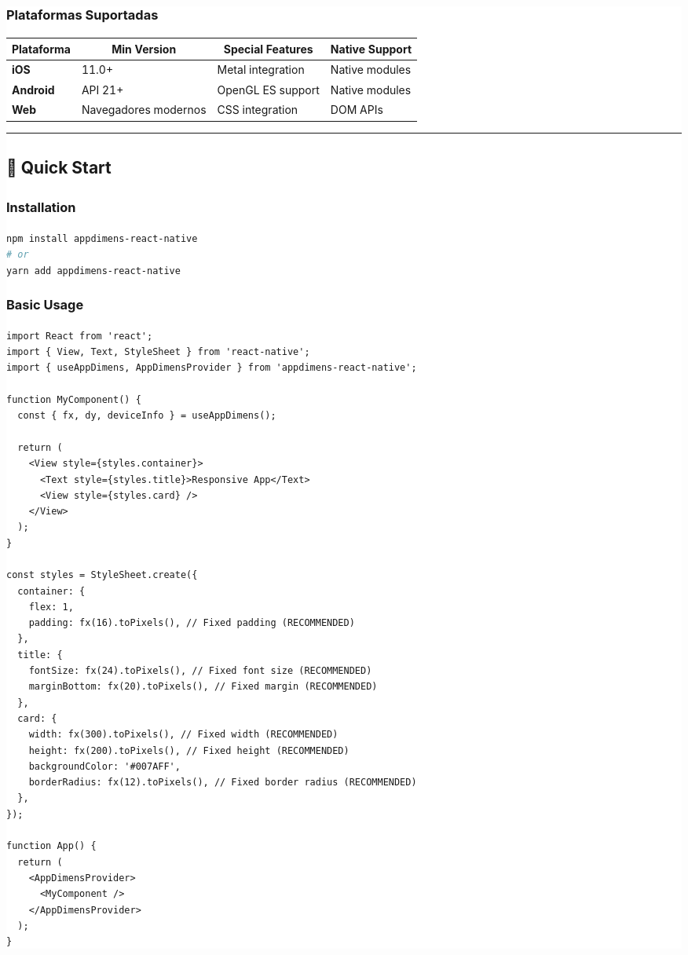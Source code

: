 ### Plataformas Suportadas

| Plataforma | Min Version | Special Features | Native Support |
|------------|-------------|------------------|----------------|
| **iOS** | 11.0+ | Metal integration | Native modules |
| **Android** | API 21+ | OpenGL ES support | Native modules |
| **Web** | Navegadores modernos | CSS integration | DOM APIs |

---

## 🚀 Quick Start

### Installation

```bash
npm install appdimens-react-native
# or
yarn add appdimens-react-native
```

### Basic Usage

```tsx
import React from 'react';
import { View, Text, StyleSheet } from 'react-native';
import { useAppDimens, AppDimensProvider } from 'appdimens-react-native';

function MyComponent() {
  const { fx, dy, deviceInfo } = useAppDimens();
  
  return (
    <View style={styles.container}>
      <Text style={styles.title}>Responsive App</Text>
      <View style={styles.card} />
    </View>
  );
}

const styles = StyleSheet.create({
  container: {
    flex: 1,
    padding: fx(16).toPixels(), // Fixed padding (RECOMMENDED)
  },
  title: {
    fontSize: fx(24).toPixels(), // Fixed font size (RECOMMENDED)
    marginBottom: fx(20).toPixels(), // Fixed margin (RECOMMENDED)
  },
  card: {
    width: fx(300).toPixels(), // Fixed width (RECOMMENDED)
    height: fx(200).toPixels(), // Fixed height (RECOMMENDED)
    backgroundColor: '#007AFF',
    borderRadius: fx(12).toPixels(), // Fixed border radius (RECOMMENDED)
  },
});

function App() {
  return (
    <AppDimensProvider>
      <MyComponent />
    </AppDimensProvider>
  );
}
```